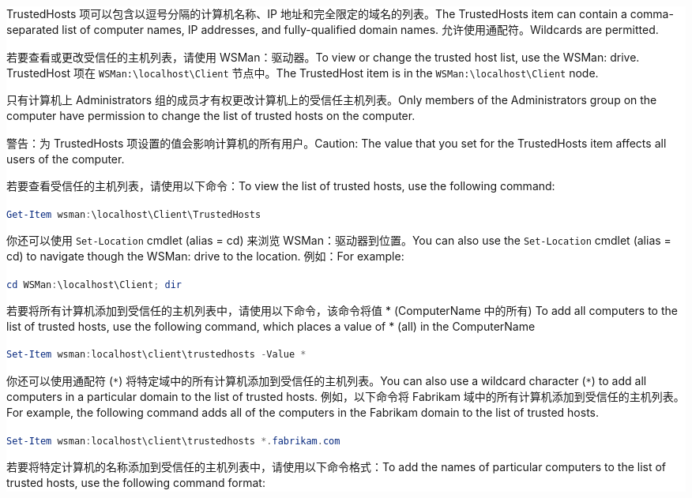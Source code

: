<span data-ttu-id="4bb86-220">TrustedHosts 项可以包含以逗号分隔的计算机名称、IP 地址和完全限定的域名的列表。</span><span class="sxs-lookup"><span data-stu-id="4bb86-220">The TrustedHosts item can contain a comma-separated list of computer names, IP addresses, and fully-qualified domain names.</span></span> <span data-ttu-id="4bb86-221">允许使用通配符。</span><span class="sxs-lookup"><span data-stu-id="4bb86-221">Wildcards are permitted.</span></span>

<span data-ttu-id="4bb86-222">若要查看或更改受信任的主机列表，请使用 WSMan：驱动器。</span><span class="sxs-lookup"><span data-stu-id="4bb86-222">To view or change the trusted host list, use the WSMan: drive.</span></span> <span data-ttu-id="4bb86-223">TrustedHost 项在 `WSMan:\localhost\Client` 节点中。</span><span class="sxs-lookup"><span data-stu-id="4bb86-223">The TrustedHost item is in the `WSMan:\localhost\Client` node.</span></span>

<span data-ttu-id="4bb86-224">只有计算机上 Administrators 组的成员才有权更改计算机上的受信任主机列表。</span><span class="sxs-lookup"><span data-stu-id="4bb86-224">Only members of the Administrators group on the computer have permission to change the list of trusted hosts on the computer.</span></span>

<span data-ttu-id="4bb86-225">警告：为 TrustedHosts 项设置的值会影响计算机的所有用户。</span><span class="sxs-lookup"><span data-stu-id="4bb86-225">Caution: The value that you set for the TrustedHosts item affects all users of the computer.</span></span>

<span data-ttu-id="4bb86-226">若要查看受信任的主机列表，请使用以下命令：</span><span class="sxs-lookup"><span data-stu-id="4bb86-226">To view the list of trusted hosts, use the following command:</span></span>

```powershell
Get-Item wsman:\localhost\Client\TrustedHosts
```

<span data-ttu-id="4bb86-227">你还可以使用 `Set-Location` cmdlet (alias = cd) 来浏览 WSMan：驱动器到位置。</span><span class="sxs-lookup"><span data-stu-id="4bb86-227">You can also use the `Set-Location` cmdlet (alias = cd) to navigate though the WSMan: drive to the location.</span></span> <span data-ttu-id="4bb86-228">例如：</span><span class="sxs-lookup"><span data-stu-id="4bb86-228">For example:</span></span>

```powershell
cd WSMan:\localhost\Client; dir
```

<span data-ttu-id="4bb86-229">若要将所有计算机添加到受信任的主机列表中，请使用以下命令，该命令将值 \* (ComputerName 中的所有) </span><span class="sxs-lookup"><span data-stu-id="4bb86-229">To add all computers to the list of trusted hosts, use the following command, which places a value of \* (all) in the ComputerName</span></span>

```powershell
Set-Item wsman:localhost\client\trustedhosts -Value *
```

<span data-ttu-id="4bb86-230">你还可以使用通配符 (`*`) 将特定域中的所有计算机添加到受信任的主机列表。</span><span class="sxs-lookup"><span data-stu-id="4bb86-230">You can also use a wildcard character (`*`) to add all computers in a particular domain to the list of trusted hosts.</span></span> <span data-ttu-id="4bb86-231">例如，以下命令将 Fabrikam 域中的所有计算机添加到受信任的主机列表。</span><span class="sxs-lookup"><span data-stu-id="4bb86-231">For example, the following command adds all of the computers in the Fabrikam domain to the list of trusted hosts.</span></span>

```powershell
Set-Item wsman:localhost\client\trustedhosts *.fabrikam.com
```

<span data-ttu-id="4bb86-232">若要将特定计算机的名称添加到受信任的主机列表中，请使用以下命令格式：</span><span class="sxs-lookup"><span data-stu-id="4bb86-232">To add the names of particular computers to the list of trusted hosts, use the following command format:</span></span>
